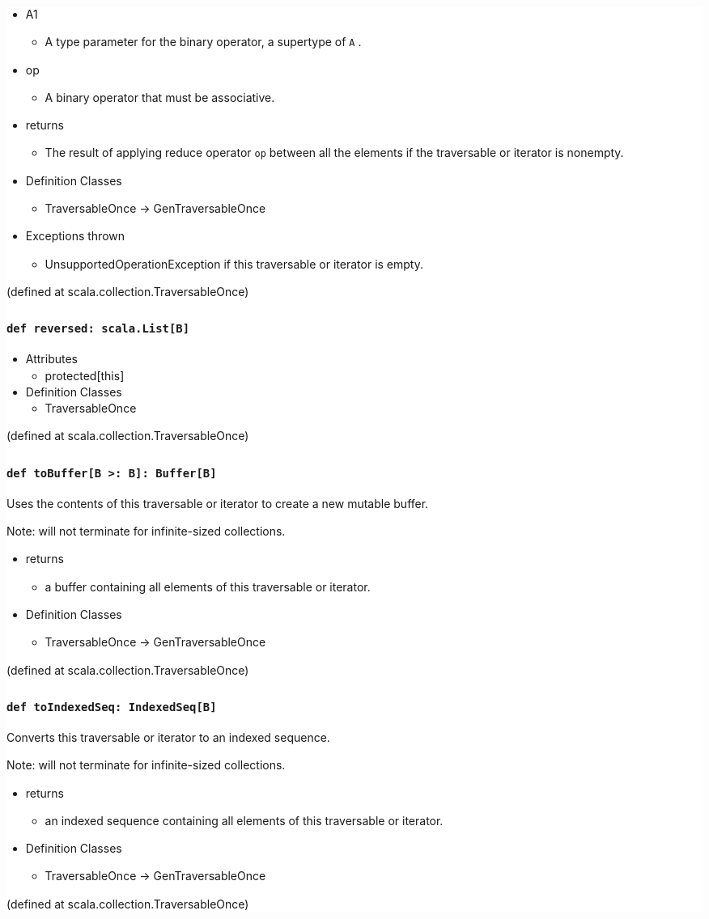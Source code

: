 * A1
  * A type parameter for the binary operator, a supertype of `A` .
* op
  * A binary operator that must be associative.
* returns
  * The result of applying reduce operator `op` between all the elements if the
    traversable or iterator is nonempty.

* Definition Classes
  * TraversableOnce → GenTraversableOnce
* Exceptions thrown
  * UnsupportedOperationException if this traversable or iterator is empty.

(defined at scala.collection.TraversableOnce)


### `def reversed: scala.List[B]`                                            ###

* Attributes
  * protected[this]
* Definition Classes
  * TraversableOnce

(defined at scala.collection.TraversableOnce)


### `def toBuffer[B >: B]: Buffer[B]`                                        ###

Uses the contents of this traversable or iterator to create a new mutable
buffer.

Note: will not terminate for infinite-sized collections.

* returns
  * a buffer containing all elements of this traversable or iterator.

* Definition Classes
  * TraversableOnce → GenTraversableOnce

(defined at scala.collection.TraversableOnce)


### `def toIndexedSeq: IndexedSeq[B]`                                        ###

Converts this traversable or iterator to an indexed sequence.

Note: will not terminate for infinite-sized collections.

* returns
  * an indexed sequence containing all elements of this traversable or iterator.

* Definition Classes
  * TraversableOnce → GenTraversableOnce

(defined at scala.collection.TraversableOnce)

